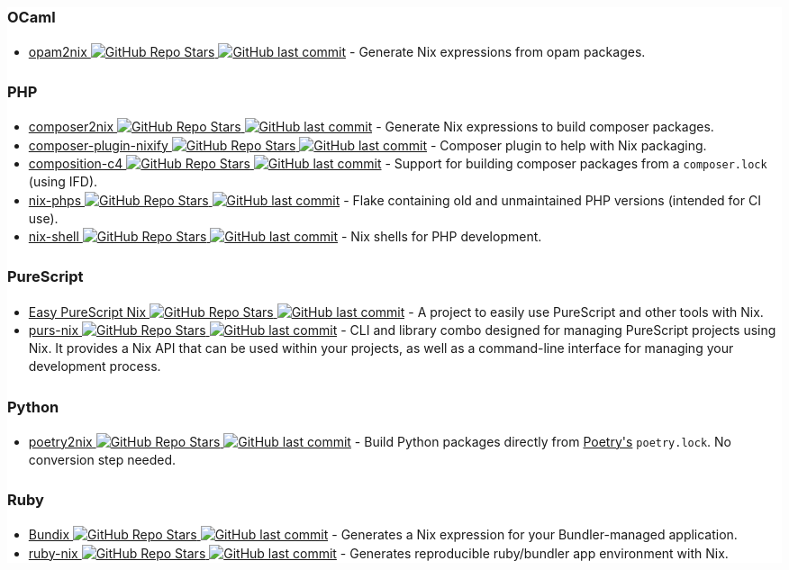 ### OCaml

* [opam2nix ![GitHub Repo Stars](https://img.shields.io/github/stars/timbertson/opam2nix) ![GitHub last commit](https://img.shields.io/github/last-commit/timbertson/opam2nix)](https://github.com/timbertson/opam2nix) - Generate Nix expressions from opam packages.

### PHP

* [composer2nix ![GitHub Repo Stars](https://img.shields.io/github/stars/svanderburg/composer2nix) ![GitHub last commit](https://img.shields.io/github/last-commit/svanderburg/composer2nix)](https://github.com/svanderburg/composer2nix) - Generate Nix expressions to build composer packages.
* [composer-plugin-nixify ![GitHub Repo Stars](https://img.shields.io/github/stars/stephank/composer-plugin-nixify) ![GitHub last commit](https://img.shields.io/github/last-commit/stephank/composer-plugin-nixify)](https://github.com/stephank/composer-plugin-nixify) - Composer plugin to help with Nix packaging.
* [composition-c4 ![GitHub Repo Stars](https://img.shields.io/github/stars/fossar/composition-c4) ![GitHub last commit](https://img.shields.io/github/last-commit/fossar/composition-c4)](https://github.com/fossar/composition-c4) - Support for building composer packages from a `composer.lock` (using IFD).
* [nix-phps ![GitHub Repo Stars](https://img.shields.io/github/stars/fossar/nix-phps) ![GitHub last commit](https://img.shields.io/github/last-commit/fossar/nix-phps)](https://github.com/fossar/nix-phps) - Flake containing old and unmaintained PHP versions (intended for CI use).
* [nix-shell ![GitHub Repo Stars](https://img.shields.io/github/stars/loophp/nix-shell) ![GitHub last commit](https://img.shields.io/github/last-commit/loophp/nix-shell)](https://github.com/loophp/nix-shell/) - Nix shells for PHP development.

### PureScript

* [Easy PureScript Nix ![GitHub Repo Stars](https://img.shields.io/github/stars/justinwoo/easy-purescript-nix) ![GitHub last commit](https://img.shields.io/github/last-commit/justinwoo/easy-purescript-nix)](https://github.com/justinwoo/easy-purescript-nix) - A project to easily use PureScript and other tools with Nix.
* [purs-nix ![GitHub Repo Stars](https://img.shields.io/github/stars/purs-nix/purs-nix) ![GitHub last commit](https://img.shields.io/github/last-commit/purs-nix/purs-nix)](https://github.com/purs-nix/purs-nix) - CLI and library combo designed for managing PureScript projects using Nix. It provides a Nix API that can be used within your projects, as well as a command-line interface for managing your development process.

### Python

* [poetry2nix ![GitHub Repo Stars](https://img.shields.io/github/stars/nix-community/poetry2nix) ![GitHub last commit](https://img.shields.io/github/last-commit/nix-community/poetry2nix)](https://github.com/nix-community/poetry2nix) - Build Python packages directly from [Poetry's](https://python-poetry.org/) `poetry.lock`. No conversion step needed.

### Ruby

* [Bundix ![GitHub Repo Stars](https://img.shields.io/github/stars/nix-community/bundix) ![GitHub last commit](https://img.shields.io/github/last-commit/nix-community/bundix)](https://github.com/nix-community/bundix) - Generates a Nix expression for your Bundler-managed application.
* [ruby-nix ![GitHub Repo Stars](https://img.shields.io/github/stars/sagittaros/ruby-nix) ![GitHub last commit](https://img.shields.io/github/last-commit/sagittaros/ruby-nix)](https://github.com/sagittaros/ruby-nix) - Generates reproducible ruby/bundler app environment with Nix.
